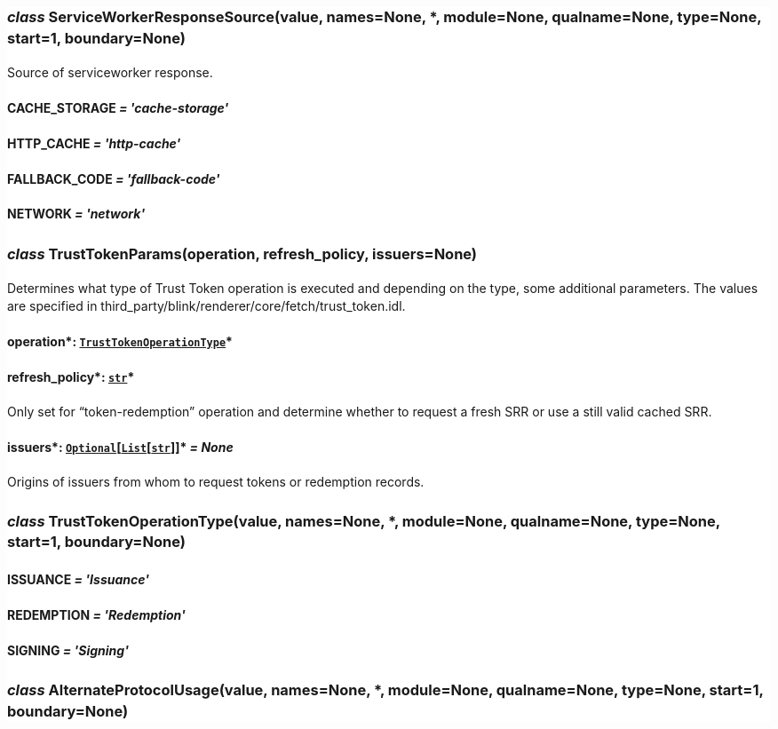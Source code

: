 ### *class* ServiceWorkerResponseSource(value, names=None, \*, module=None, qualname=None, type=None, start=1, boundary=None)

Source of serviceworker response.

#### CACHE_STORAGE *= 'cache-storage'*

#### HTTP_CACHE *= 'http-cache'*

#### FALLBACK_CODE *= 'fallback-code'*

#### NETWORK *= 'network'*

### *class* TrustTokenParams(operation, refresh_policy, issuers=None)

Determines what type of Trust Token operation is executed and
depending on the type, some additional parameters. The values
are specified in third_party/blink/renderer/core/fetch/trust_token.idl.

#### operation*: [`TrustTokenOperationType`](#nodriver.cdp.network.TrustTokenOperationType)*

#### refresh_policy*: [`str`](https://docs.python.org/3/library/stdtypes.html#str)*

Only set for “token-redemption” operation and determine whether
to request a fresh SRR or use a still valid cached SRR.

#### issuers*: [`Optional`](https://docs.python.org/3/library/typing.html#typing.Optional)[[`List`](https://docs.python.org/3/library/typing.html#typing.List)[[`str`](https://docs.python.org/3/library/stdtypes.html#str)]]* *= None*

Origins of issuers from whom to request tokens or redemption
records.

### *class* TrustTokenOperationType(value, names=None, \*, module=None, qualname=None, type=None, start=1, boundary=None)

#### ISSUANCE *= 'Issuance'*

#### REDEMPTION *= 'Redemption'*

#### SIGNING *= 'Signing'*

### *class* AlternateProtocolUsage(value, names=None, \*, module=None, qualname=None, type=None, start=1, boundary=None)
